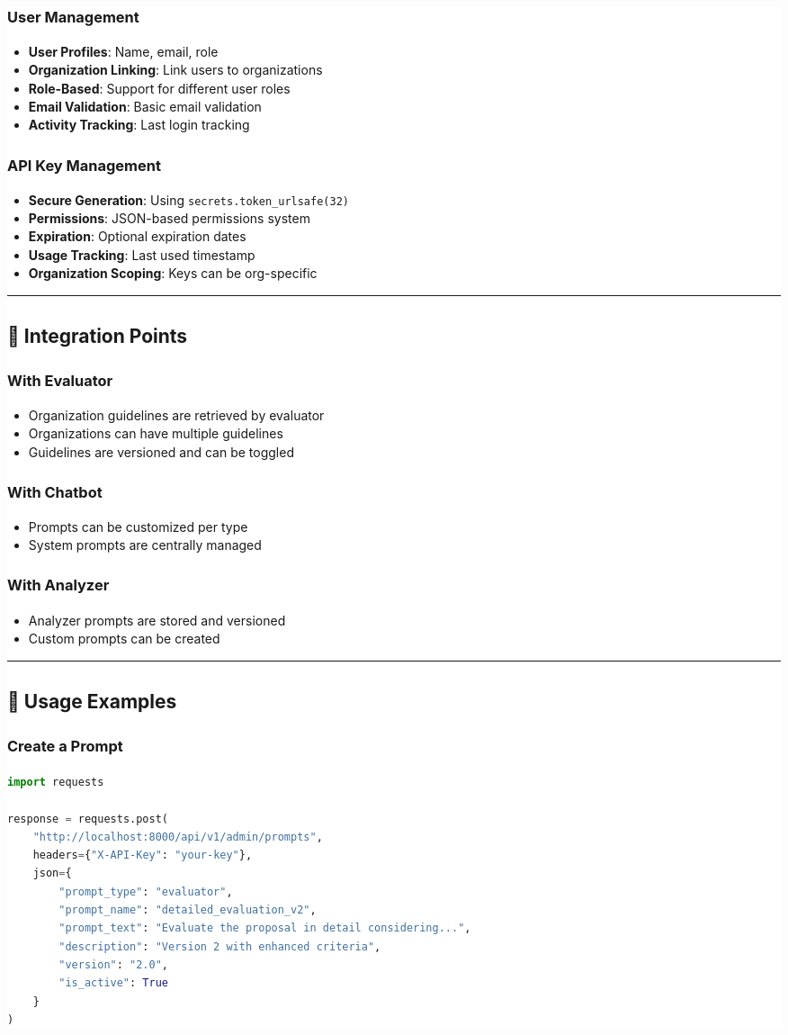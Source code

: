 ### User Management
- **User Profiles**: Name, email, role
- **Organization Linking**: Link users to organizations
- **Role-Based**: Support for different user roles
- **Email Validation**: Basic email validation
- **Activity Tracking**: Last login tracking

### API Key Management
- **Secure Generation**: Using `secrets.token_urlsafe(32)`
- **Permissions**: JSON-based permissions system
- **Expiration**: Optional expiration dates
- **Usage Tracking**: Last used timestamp
- **Organization Scoping**: Keys can be org-specific

---

## 🔄 Integration Points

### With Evaluator
- Organization guidelines are retrieved by evaluator
- Organizations can have multiple guidelines
- Guidelines are versioned and can be toggled

### With Chatbot
- Prompts can be customized per type
- System prompts are centrally managed

### With Analyzer
- Analyzer prompts are stored and versioned
- Custom prompts can be created

---

## 🚀 Usage Examples

### Create a Prompt
```python
import requests

response = requests.post(
    "http://localhost:8000/api/v1/admin/prompts",
    headers={"X-API-Key": "your-key"},
    json={
        "prompt_type": "evaluator",
        "prompt_name": "detailed_evaluation_v2",
        "prompt_text": "Evaluate the proposal in detail considering...",
        "description": "Version 2 with enhanced criteria",
        "version": "2.0",
        "is_active": True
    }
)
```

